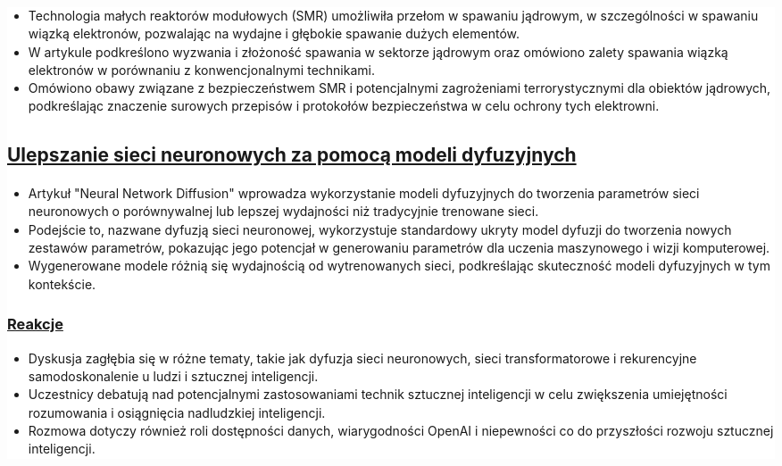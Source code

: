 - Technologia małych reaktorów modułowych (SMR) umożliwiła przełom w spawaniu jądrowym, w szczególności w spawaniu wiązką elektronów, pozwalając na wydajne i głębokie spawanie dużych elementów.
- W artykule podkreślono wyzwania i złożoność spawania w sektorze jądrowym oraz omówiono zalety spawania wiązką elektronów w porównaniu z konwencjonalnymi technikami.
- Omówiono obawy związane z bezpieczeństwem SMR i potencjalnymi zagrożeniami terrorystycznymi dla obiektów jądrowych, podkreślając znaczenie surowych przepisów i protokołów bezpieczeństwa w celu ochrony tych elektrowni.

## [Ulepszanie sieci neuronowych za pomocą modeli dyfuzyjnych](https://arxiv.org/abs/2402.13144)

- Artykuł "Neural Network Diffusion" wprowadza wykorzystanie modeli dyfuzyjnych do tworzenia parametrów sieci neuronowych o porównywalnej lub lepszej wydajności niż tradycyjnie trenowane sieci.
- Podejście to, nazwane dyfuzją sieci neuronowej, wykorzystuje standardowy ukryty model dyfuzji do tworzenia nowych zestawów parametrów, pokazując jego potencjał w generowaniu parametrów dla uczenia maszynowego i wizji komputerowej.
- Wygenerowane modele różnią się wydajnością od wytrenowanych sieci, podkreślając skuteczność modeli dyfuzyjnych w tym kontekście.

### [Reakcje](https://news.ycombinator.com/item?id=39458363)

- Dyskusja zagłębia się w różne tematy, takie jak dyfuzja sieci neuronowych, sieci transformatorowe i rekurencyjne samodoskonalenie u ludzi i sztucznej inteligencji.
- Uczestnicy debatują nad potencjalnymi zastosowaniami technik sztucznej inteligencji w celu zwiększenia umiejętności rozumowania i osiągnięcia nadludzkiej inteligencji.
- Rozmowa dotyczy również roli dostępności danych, wiarygodności OpenAI i niepewności co do przyszłości rozwoju sztucznej inteligencji.

<head>
  <meta property="og:title" content="Sprzeciw wobec zakazu: Flipper Zero i narzędzia bezpieczeństwa sprzyjają współpracy" />
  <meta property="og:type" content="website" />
  <meta property="og:image" content="https://og.cho.sh/api/og/?title=Sprzeciw%20wobec%20zakazu%3A%20Flipper%20Zero%20i%20narz%C4%99dzia%20bezpiecze%C5%84stwa%20sprzyjaj%C4%85%20wsp%C3%B3%C5%82pracy&subheading=czwartek%2C%2022%20lutego%202024%3A%20Podsumowanie%20Hacker%20News" />
</head>
